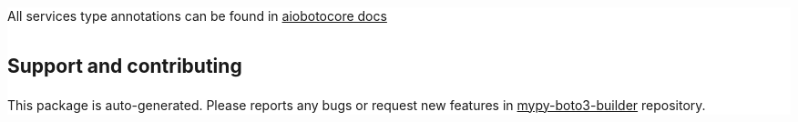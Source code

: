 All services type annotations can be found in
[aiobotocore docs](https://youtype.github.io/types_aiobotocore_docs/types_aiobotocore_eks_auth/)

<a id="support-and-contributing"></a>

## Support and contributing

This package is auto-generated. Please reports any bugs or request new features
in [mypy-boto3-builder](https://github.com/youtype/mypy_boto3_builder/issues/)
repository.
